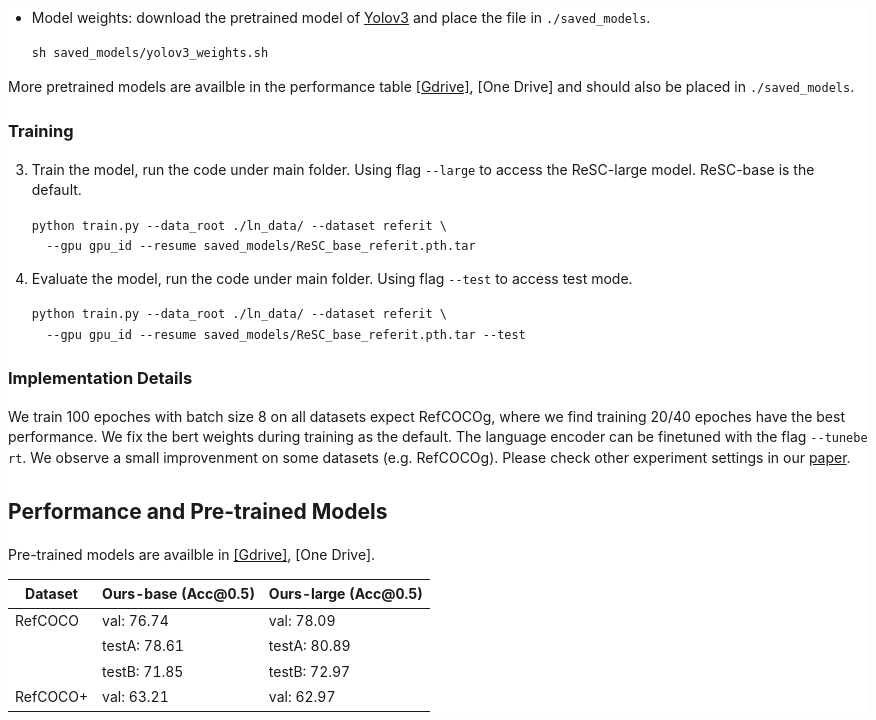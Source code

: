 * Model weights: download the pretrained model of [Yolov3](https://pjreddie.com/media/files/yolov3.weights) and place the file in ``./saved_models``. 
    ```
    sh saved_models/yolov3_weights.sh
    ```
More pretrained models are availble in the performance table [[Gdrive]](https://drive.google.com/drive/folders/1L2GUOUmhBDLA3WgaXfzLoNhJFf609vCe?usp=sharing), [One Drive] and should also be placed in ``./saved_models``.


### Training
3. Train the model, run the code under main folder. 
Using flag ``--large`` to access the ReSC-large model. ReSC-base is the default.

    ```
    python train.py --data_root ./ln_data/ --dataset referit \
      --gpu gpu_id --resume saved_models/ReSC_base_referit.pth.tar
    ```

4. Evaluate the model, run the code under main folder. 
Using flag ``--test`` to access test mode.

    ```
    python train.py --data_root ./ln_data/ --dataset referit \
      --gpu gpu_id --resume saved_models/ReSC_base_referit.pth.tar --test
    ```
### Implementation Details
We train 100 epoches with batch size 8 on all datasets expect RefCOCOg, where we find training 20/40 epoches have the best performance. We fix the bert weights during training as the default. The language encoder can be finetuned with the flag ``--tunebert``. We observe a small improvenment on some datasets (e.g. RefCOCOg). Please check other experiment settings in our [paper](https://arxiv.org/pdf/2008.01059.pdf).

## Performance and Pre-trained Models
Pre-trained models are availble in [[Gdrive]](https://drive.google.com/drive/folders/1L2GUOUmhBDLA3WgaXfzLoNhJFf609vCe?usp=sharing), [One Drive].
<table>
    <thead>
        <tr>
            <th>Dataset</th>
            <th>Ours-base (Acc@0.5)</th>
            <th>Ours-large (Acc@0.5)</th>
        </tr>
    </thead>
    <tbody>
        <tr>
            <td rowspan=3>RefCOCO</td>
            <td>val: 76.74</td>
            <td>val: 78.09</td>
        </tr>
        <tr>
            <td>testA: 78.61</td>
            <td>testA: 80.89</td>
        </tr>
        <tr>
            <td>testB: 71.85</td>
            <td>testB: 72.97</td>
        </tr>
        <tr>
            <td rowspan=3>RefCOCO+</td>
            <td>val: 63.21</td>
            <td>val: 62.97</td>
        </tr>
        <tr>